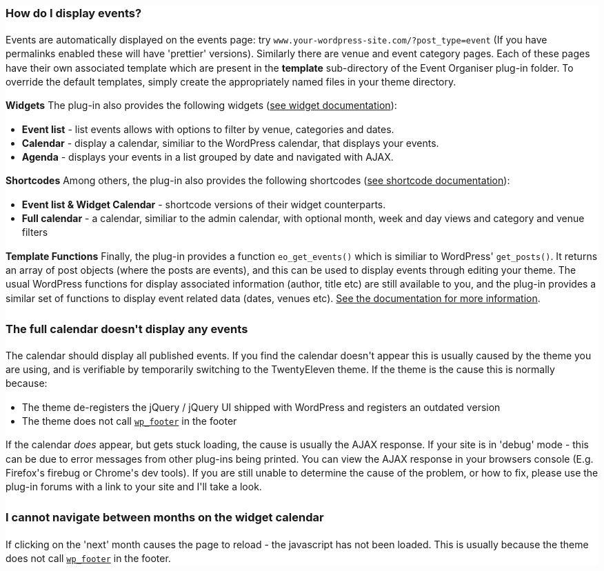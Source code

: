 ### How do I display events? ###

Events are automatically displayed on the events page: try `www.your-wordpress-site.com/?post_type=event` (If you have permalinks enabled these will have 'prettier' versions). Similarly there are venue and event category pages. Each of these pages have their own associated template which are present in the **template** sub-directory of the Event Organiser plug-in folder. To override the default templates, simply create the appropriately named files in your theme directory.

**Widgets**
The plug-in also provides the following widgets ([see widget documentation](http://wp-event-organiser.com/documentation/widgets/)):

* **Event list** - list events allows with options to filter by venue, categories and dates.
* **Calendar** - display a calendar, similiar to the WordPress calendar, that displays your events.
* **Agenda** - displays your events in a list grouped by date and navigated with AJAX.

**Shortcodes**
Among others, the plug-in also provides the following shortcodes ([see shortcode documentation](http://wp-event-organiser.com/documentation/shortcodes/)):

* **Event list & Widget Calendar** - shortcode versions of their widget counterparts.
* **Full calendar** - a calendar, similiar to the admin calendar, with optional month, week and day views and category and venue filters

**Template Functions**
Finally, the plug-in provides a function `eo_get_events()` which is similiar to WordPress' `get_posts()`. It returns an array of post objects (where the posts are events), and this can be used to display events through editing your theme. The usual WordPress functions for display associated information (author, title etc) are still available to you, and the plug-in provides a similar set of functions to display event related data (dates, venues etc). [See the documentation for more information](http://www.wp-event-organiser.com/documentation/function-reference/).


### The full calendar doesn't display any events ###

The calendar should display all published events. If you find the calendar doesn't appear this is usually caused by the theme you are using, and is verifiable by temporarily switching to the TwentyEleven theme. If the theme is the cause this is normally because:

* The theme de-registers the jQuery / jQuery UI shipped with WordPress and registers an outdated version
* The theme does not call [`wp_footer`](https://codex.wordpress.org/Function_Reference/wp_footer) in the footer

If the calendar *does* appear, but gets stuck loading, the cause is usually the AJAX response. If your site is in 'debug' mode - this can be due to error messages from other plug-ins being printed. You can view the AJAX response in your browsers console (E.g. Firefox's firebug or Chrome's dev tools). If you are still unable to determine the cause of the problem, or how to fix, please use the plug-in forums with a link to your site and I'll take a look.


### I cannot navigate between months on the widget calendar ###

If clicking on the 'next' month causes the page to reload - the javascript has not been loaded. This is usually because the theme does not call [`wp_footer`](https://codex.wordpress.org/Function_Reference/wp_footer) in the footer.
